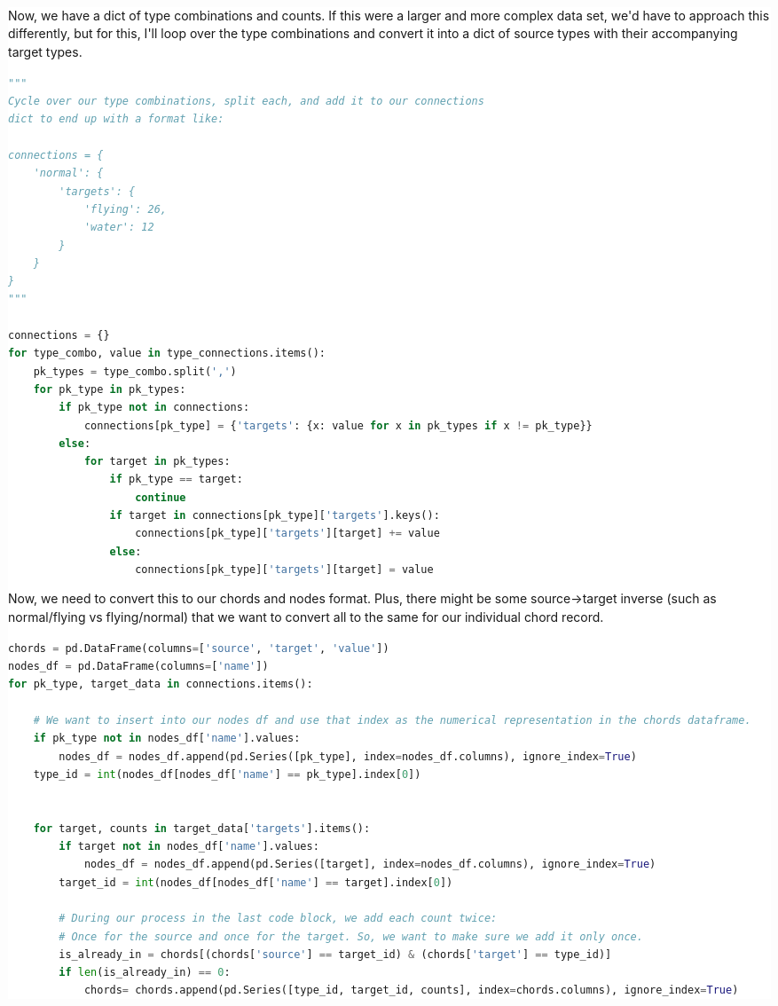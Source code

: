 Now, we have a dict of type combinations and counts. If this were a larger and more complex data set, we'd have to approach this differently, but for this, I'll loop over the type combinations and convert it into a dict of source types with their accompanying target types.

```python
"""
Cycle over our type combinations, split each, and add it to our connections 
dict to end up with a format like:

connections = {
    'normal': {
        'targets': {
            'flying': 26,
            'water': 12
        }
    }
}
"""

connections = {}
for type_combo, value in type_connections.items():
    pk_types = type_combo.split(',')
    for pk_type in pk_types:
        if pk_type not in connections:
            connections[pk_type] = {'targets': {x: value for x in pk_types if x != pk_type}}
        else:
            for target in pk_types:
                if pk_type == target:
                    continue
                if target in connections[pk_type]['targets'].keys():
                    connections[pk_type]['targets'][target] += value
                else:
                    connections[pk_type]['targets'][target] = value
```

Now, we need to convert this to our chords and nodes format. Plus, there might be some source->target inverse (such as normal/flying vs flying/normal) that we want to convert all to the same for our individual chord record.

```python
chords = pd.DataFrame(columns=['source', 'target', 'value'])
nodes_df = pd.DataFrame(columns=['name'])
for pk_type, target_data in connections.items():
    
    # We want to insert into our nodes df and use that index as the numerical representation in the chords dataframe.
    if pk_type not in nodes_df['name'].values:
        nodes_df = nodes_df.append(pd.Series([pk_type], index=nodes_df.columns), ignore_index=True)
    type_id = int(nodes_df[nodes_df['name'] == pk_type].index[0])
    
    
    for target, counts in target_data['targets'].items():
        if target not in nodes_df['name'].values:
            nodes_df = nodes_df.append(pd.Series([target], index=nodes_df.columns), ignore_index=True)
        target_id = int(nodes_df[nodes_df['name'] == target].index[0])

        # During our process in the last code block, we add each count twice:
        # Once for the source and once for the target. So, we want to make sure we add it only once.
        is_already_in = chords[(chords['source'] == target_id) & (chords['target'] == type_id)]
        if len(is_already_in) == 0:
            chords= chords.append(pd.Series([type_id, target_id, counts], index=chords.columns), ignore_index=True)

```